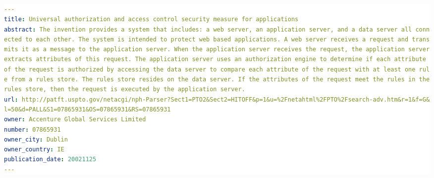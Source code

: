 ```yaml
---
title: Universal authorization and access control security measure for applications
abstract: The invention provides a system that includes: a web server, an application server, and a data server all connected to each other. The system is intended to protect web based applications. A web server receives a request and transmits it as a message to the application server. When the application server receives the request, the application server extracts attributes of this request. The application server uses an authorization engine to determine if each attribute of the request is authorized by accessing the data server to compare each attribute of the request with at least one rule from a rules store. The rules store resides on the data server. If the attributes of the request meet the rules in the rules store, then the request is executed by the application server.
url: http://patft.uspto.gov/netacgi/nph-Parser?Sect1=PTO2&Sect2=HITOFF&p=1&u=%2Fnetahtml%2FPTO%2Fsearch-adv.htm&r=1&f=G&l=50&d=PALL&S1=07865931&OS=07865931&RS=07865931
owner: Accenture Global Services Limited
number: 07865931
owner_city: Dublin
owner_country: IE
publication_date: 20021125
---
```


